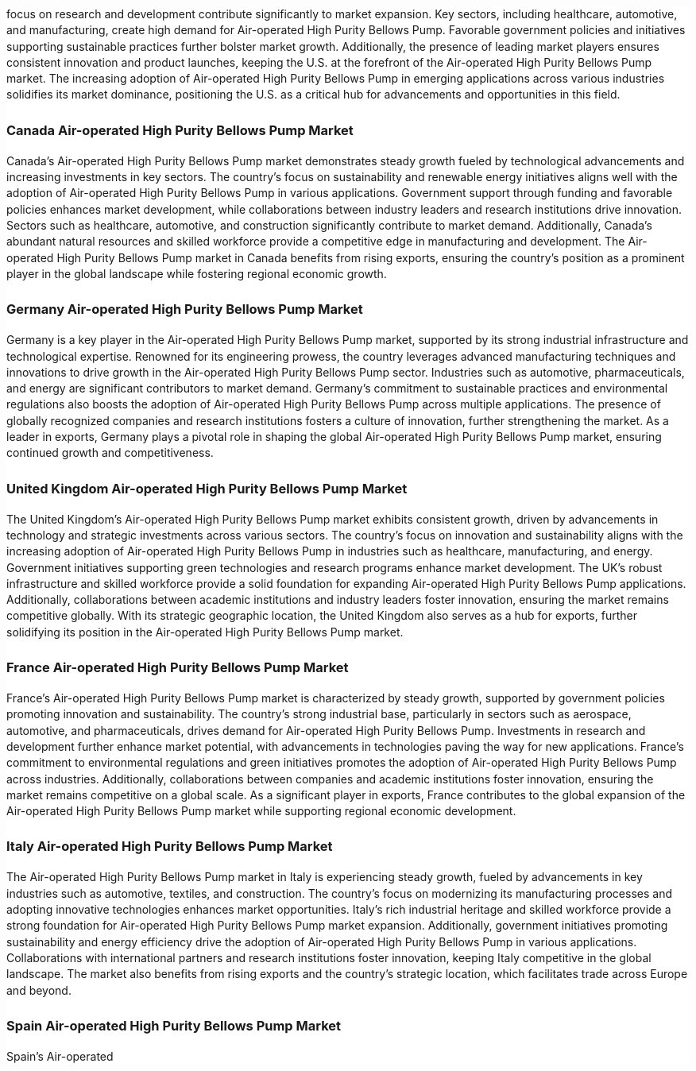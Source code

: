 focus on research and development contribute significantly to market expansion. Key sectors, including healthcare, automotive, and manufacturing, create high demand for Air-operated High Purity Bellows Pump. Favorable government policies and initiatives supporting sustainable practices further bolster market growth. Additionally, the presence of leading market players ensures consistent innovation and product launches, keeping the U.S. at the forefront of the Air-operated High Purity Bellows Pump market. The increasing adoption of Air-operated High Purity Bellows Pump in emerging applications across various industries solidifies its market dominance, positioning the U.S. as a critical hub for advancements and opportunities in this field.</p><h3>Canada Air-operated High Purity Bellows Pump Market</h3><p>Canada&rsquo;s Air-operated High Purity Bellows Pump market demonstrates steady growth fueled by technological advancements and increasing investments in key sectors. The country&rsquo;s focus on sustainability and renewable energy initiatives aligns well with the adoption of Air-operated High Purity Bellows Pump in various applications. Government support through funding and favorable policies enhances market development, while collaborations between industry leaders and research institutions drive innovation. Sectors such as healthcare, automotive, and construction significantly contribute to market demand. Additionally, Canada&rsquo;s abundant natural resources and skilled workforce provide a competitive edge in manufacturing and development. The Air-operated High Purity Bellows Pump market in Canada benefits from rising exports, ensuring the country&rsquo;s position as a prominent player in the global landscape while fostering regional economic growth.</p><h3>Germany Air-operated High Purity Bellows Pump Market</h3><p>Germany is a key player in the Air-operated High Purity Bellows Pump market, supported by its strong industrial infrastructure and technological expertise. Renowned for its engineering prowess, the country leverages advanced manufacturing techniques and innovations to drive growth in the Air-operated High Purity Bellows Pump sector. Industries such as automotive, pharmaceuticals, and energy are significant contributors to market demand. Germany&rsquo;s commitment to sustainable practices and environmental regulations also boosts the adoption of Air-operated High Purity Bellows Pump across multiple applications. The presence of globally recognized companies and research institutions fosters a culture of innovation, further strengthening the market. As a leader in exports, Germany plays a pivotal role in shaping the global Air-operated High Purity Bellows Pump market, ensuring continued growth and competitiveness.</p><h3>United Kingdom Air-operated High Purity Bellows Pump Market</h3><p>The United Kingdom&rsquo;s Air-operated High Purity Bellows Pump market exhibits consistent growth, driven by advancements in technology and strategic investments across various sectors. The country&rsquo;s focus on innovation and sustainability aligns with the increasing adoption of Air-operated High Purity Bellows Pump in industries such as healthcare, manufacturing, and energy. Government initiatives supporting green technologies and research programs enhance market development. The UK&rsquo;s robust infrastructure and skilled workforce provide a solid foundation for expanding Air-operated High Purity Bellows Pump applications. Additionally, collaborations between academic institutions and industry leaders foster innovation, ensuring the market remains competitive globally. With its strategic geographic location, the United Kingdom also serves as a hub for exports, further solidifying its position in the Air-operated High Purity Bellows Pump market.</p><h3>France Air-operated High Purity Bellows Pump Market</h3><p>France&rsquo;s Air-operated High Purity Bellows Pump market is characterized by steady growth, supported by government policies promoting innovation and sustainability. The country&rsquo;s strong industrial base, particularly in sectors such as aerospace, automotive, and pharmaceuticals, drives demand for Air-operated High Purity Bellows Pump. Investments in research and development further enhance market potential, with advancements in technologies paving the way for new applications. France&rsquo;s commitment to environmental regulations and green initiatives promotes the adoption of Air-operated High Purity Bellows Pump across industries. Additionally, collaborations between companies and academic institutions foster innovation, ensuring the market remains competitive on a global scale. As a significant player in exports, France contributes to the global expansion of the Air-operated High Purity Bellows Pump market while supporting regional economic development.</p><h3>Italy Air-operated High Purity Bellows Pump Market</h3><p>The Air-operated High Purity Bellows Pump market in Italy is experiencing steady growth, fueled by advancements in key industries such as automotive, textiles, and construction. The country&rsquo;s focus on modernizing its manufacturing processes and adopting innovative technologies enhances market opportunities. Italy&rsquo;s rich industrial heritage and skilled workforce provide a strong foundation for Air-operated High Purity Bellows Pump market expansion. Additionally, government initiatives promoting sustainability and energy efficiency drive the adoption of Air-operated High Purity Bellows Pump in various applications. Collaborations with international partners and research institutions foster innovation, keeping Italy competitive in the global landscape. The market also benefits from rising exports and the country&rsquo;s strategic location, which facilitates trade across Europe and beyond.</p><h3>Spain Air-operated High Purity Bellows Pump Market</h3><p>Spain&rsquo;s Air-operated